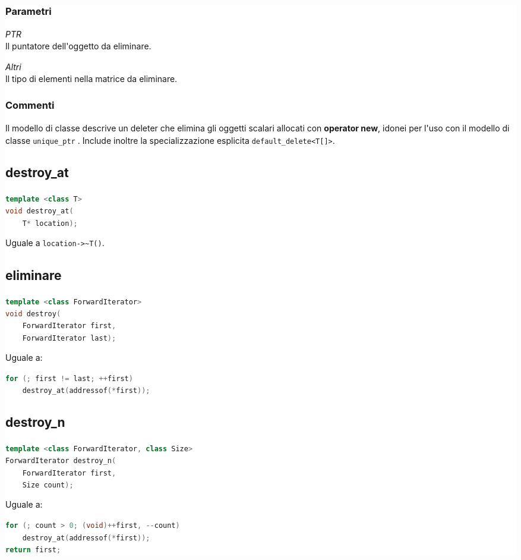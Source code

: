 ### <a name="parameters"></a>Parametri

*PTR*\
Il puntatore dell'oggetto da eliminare.

*Altri*\
Il tipo di elementi nella matrice da eliminare.

### <a name="remarks"></a>Commenti

Il modello di classe descrive un deleter che elimina gli oggetti scalari allocati con **operator new**, idonei per l'uso con il modello di classe `unique_ptr` . Include inoltre la specializzazione esplicita `default_delete<T[]>`.

## <a name="destroy_at"></a><a name="destroy_at"></a> destroy_at

```cpp
template <class T>
void destroy_at(
    T* location);
```

Uguale a `location->~T()`.

## <a name="destroy"></a><a name="destroy"></a> eliminare

```cpp
template <class ForwardIterator>
void destroy(
    ForwardIterator first,
    ForwardIterator last);
```

Uguale a:

```cpp
for (; first != last; ++first)
    destroy_at(addressof(*first));
```

## <a name="destroy_n"></a><a name="destroy_n"></a> destroy_n

```cpp
template <class ForwardIterator, class Size>
ForwardIterator destroy_n(
    ForwardIterator first,
    Size count);
```

Uguale a:

```cpp
for (; count > 0; (void)++first, --count)
    destroy_at(addressof(*first));
return first;
```
